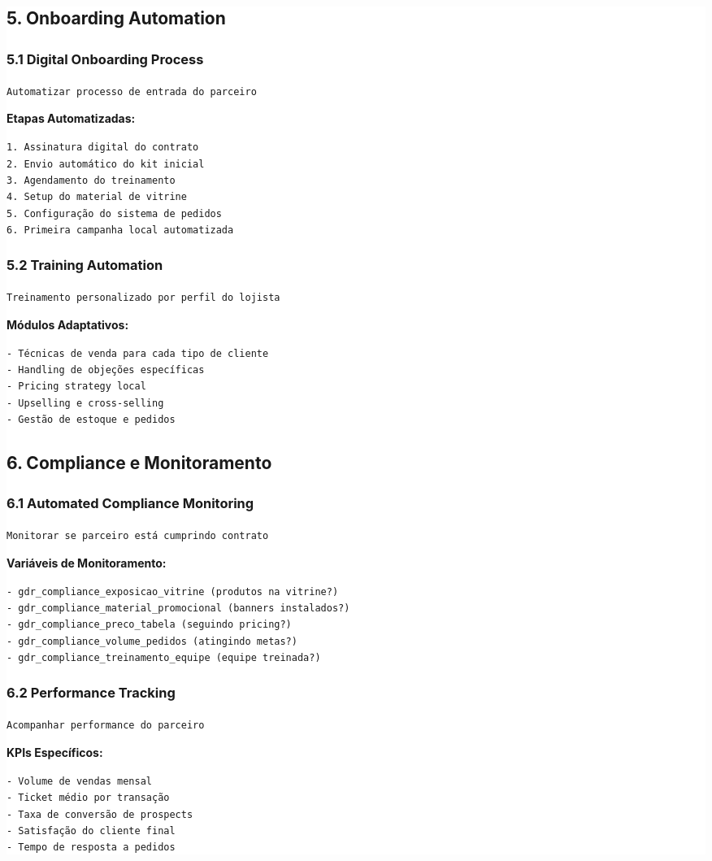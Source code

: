 ## 5. Onboarding Automation

### 5.1 Digital Onboarding Process
```
Automatizar processo de entrada do parceiro
```

**Etapas Automatizadas:**
```
1. Assinatura digital do contrato
2. Envio automático do kit inicial
3. Agendamento do treinamento
4. Setup do material de vitrine
5. Configuração do sistema de pedidos
6. Primeira campanha local automatizada
```

### 5.2 Training Automation
```
Treinamento personalizado por perfil do lojista
```

**Módulos Adaptativos:**
```
- Técnicas de venda para cada tipo de cliente
- Handling de objeções específicas
- Pricing strategy local
- Upselling e cross-selling
- Gestão de estoque e pedidos
```

## 6. Compliance e Monitoramento

### 6.1 Automated Compliance Monitoring
```
Monitorar se parceiro está cumprindo contrato
```

**Variáveis de Monitoramento:**
```
- gdr_compliance_exposicao_vitrine (produtos na vitrine?)
- gdr_compliance_material_promocional (banners instalados?)
- gdr_compliance_preco_tabela (seguindo pricing?)
- gdr_compliance_volume_pedidos (atingindo metas?)
- gdr_compliance_treinamento_equipe (equipe treinada?)
```

### 6.2 Performance Tracking
```
Acompanhar performance do parceiro
```

**KPIs Específicos:**
```
- Volume de vendas mensal
- Ticket médio por transação
- Taxa de conversão de prospects
- Satisfação do cliente final
- Tempo de resposta a pedidos
```
